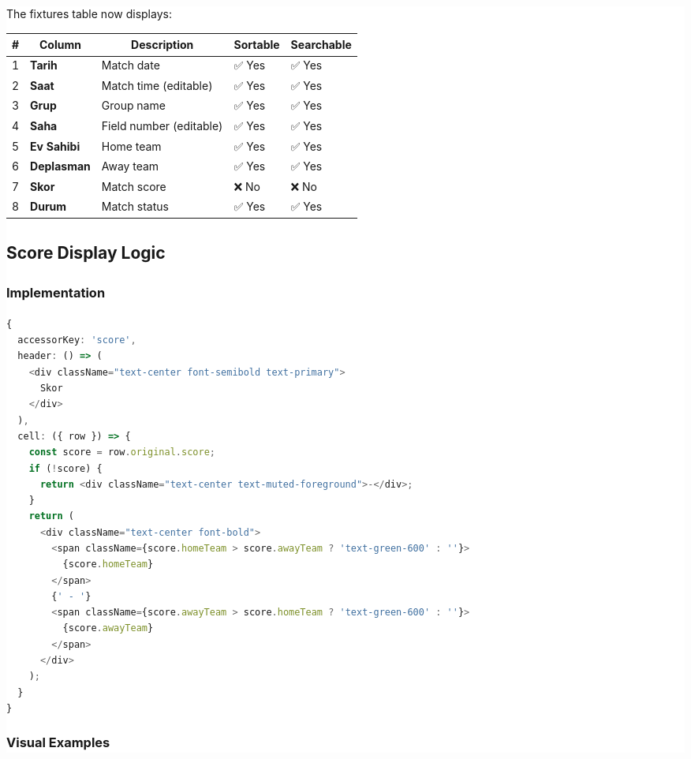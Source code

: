 The fixtures table now displays:

| # | Column | Description | Sortable | Searchable |
|---|--------|-------------|----------|------------|
| 1 | **Tarih** | Match date | ✅ Yes | ✅ Yes |
| 2 | **Saat** | Match time (editable) | ✅ Yes | ✅ Yes |
| 3 | **Grup** | Group name | ✅ Yes | ✅ Yes |
| 4 | **Saha** | Field number (editable) | ✅ Yes | ✅ Yes |
| 5 | **Ev Sahibi** | Home team | ✅ Yes | ✅ Yes |
| 6 | **Deplasman** | Away team | ✅ Yes | ✅ Yes |
| 7 | **Skor** | Match score | ❌ No | ❌ No |
| 8 | **Durum** | Match status | ✅ Yes | ✅ Yes |

## Score Display Logic

### Implementation

```typescript
{
  accessorKey: 'score',
  header: () => (
    <div className="text-center font-semibold text-primary">
      Skor
    </div>
  ),
  cell: ({ row }) => {
    const score = row.original.score;
    if (!score) {
      return <div className="text-center text-muted-foreground">-</div>;
    }
    return (
      <div className="text-center font-bold">
        <span className={score.homeTeam > score.awayTeam ? 'text-green-600' : ''}>
          {score.homeTeam}
        </span>
        {' - '}
        <span className={score.awayTeam > score.homeTeam ? 'text-green-600' : ''}>
          {score.awayTeam}
        </span>
      </div>
    );
  }
}
```

### Visual Examples
